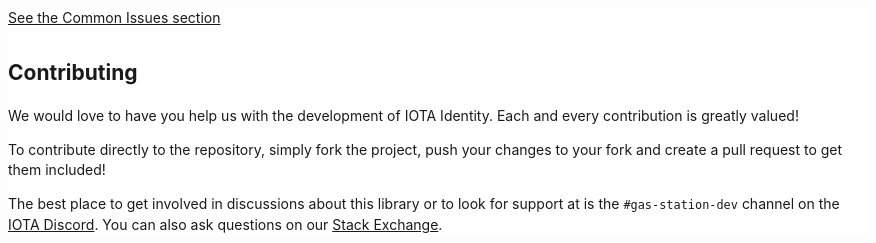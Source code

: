 [See the Common Issues section](./docs/common-issues.md)

## Contributing

We would love to have you help us with the development of IOTA Identity. Each and every contribution is greatly valued!

To contribute directly to the repository, simply fork the project, push your changes to your fork and create a pull request to get them included!

The best place to get involved in discussions about this library or to look for support at is the `#gas-station-dev` channel on the [IOTA Discord](https://discord.iota.org). You can also ask questions on our [Stack Exchange](https://iota.stackexchange.com/).

